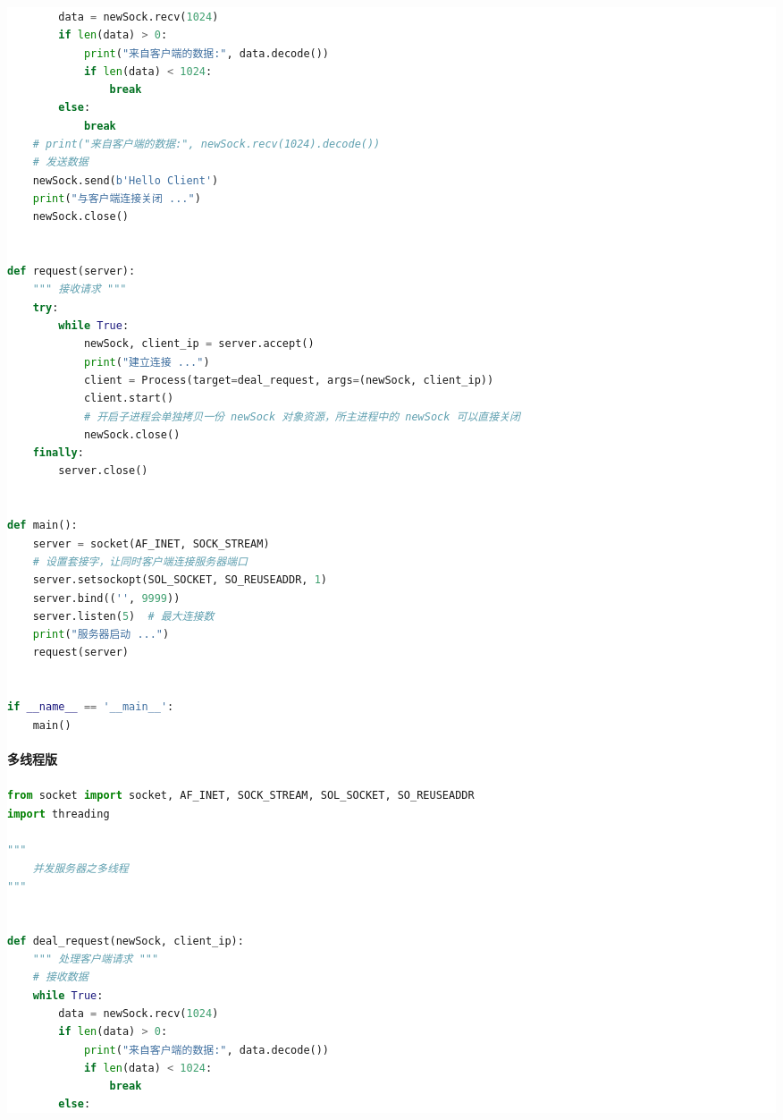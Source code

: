 ```python
        data = newSock.recv(1024)
        if len(data) > 0:
            print("来自客户端的数据:", data.decode())
            if len(data) < 1024:
                break
        else:
            break
    # print("来自客户端的数据:", newSock.recv(1024).decode())
    # 发送数据
    newSock.send(b'Hello Client')
    print("与客户端连接关闭 ...")
    newSock.close()


def request(server):
    """ 接收请求 """
    try:
        while True:
            newSock, client_ip = server.accept()
            print("建立连接 ...")
            client = Process(target=deal_request, args=(newSock, client_ip))
            client.start()
            # 开启子进程会单独拷贝一份 newSock 对象资源，所主进程中的 newSock 可以直接关闭
            newSock.close()
    finally:
        server.close()


def main():
    server = socket(AF_INET, SOCK_STREAM)
    # 设置套接字，让同时客户端连接服务器端口
    server.setsockopt(SOL_SOCKET, SO_REUSEADDR, 1)
    server.bind(('', 9999))
    server.listen(5)  # 最大连接数
    print("服务器启动 ...")
    request(server)


if __name__ == '__main__':
    main()

```

#### 多线程版 ####

```python
from socket import socket, AF_INET, SOCK_STREAM, SOL_SOCKET, SO_REUSEADDR
import threading

"""
    并发服务器之多线程
"""


def deal_request(newSock, client_ip):
    """ 处理客户端请求 """
    # 接收数据
    while True:
        data = newSock.recv(1024)
        if len(data) > 0:
            print("来自客户端的数据:", data.decode())
            if len(data) < 1024:
                break
        else:
```